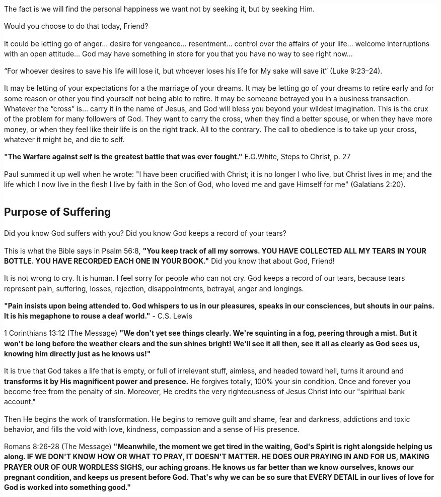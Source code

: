 The fact is we will find the personal happiness we want not by seeking it, but by seeking Him.

Would you choose to do that today, Friend?

It could be letting go of anger… desire for vengeance… resentment… control over the affairs of your life… welcome interruptions with an open attitude… God may have something in store for you that you have no way to see right now…

“For whoever desires to save his life will lose it, but whoever loses his life for My sake will save it” (Luke 9:23–24).

It may be letting of your expectations for a the marriage of your dreams. It may be letting go of your dreams to retire early and for some reason or other you find yourself not being able to retire. It may be someone betrayed you in a business transaction. Whatever the “cross” is… carry it in the name of Jesus, and God will bless you beyond your wildest imagination.
This is the crux of the problem for many followers of God. They want to carry the cross, when they find a better spouse, or when they have more money, or when they feel like their life is on the right track. All to the contrary. The call to obedience is to take up your cross, whatever it might be, and die to self.

**"The Warfare against self is the greatest battle that was ever fought."** E.G.White, Steps to Christ, p. 27

Paul summed it up well when he wrote: "I have been crucified with Christ; it is no longer I who live, but Christ lives in me; and the life which I now live in the flesh I live by faith in the Son of God, who loved me and gave Himself for me" (Galatians 2:20).

## Purpose of Suffering

Did you know God suffers with you? Did you know God keeps a record of your tears?

This is what the Bible says in Psalm 56:8, **"You keep track of all my sorrows. YOU HAVE COLLECTED ALL MY TEARS IN YOUR BOTTLE. YOU HAVE RECORDED EACH ONE IN YOUR BOOK."** Did you know that about God, Friend!

It is not wrong to cry. It is human. I feel sorry for people who can not cry. God keeps a record of our tears, because tears represent pain, suffering, losses, rejection, disappointments, betrayal, anger and longings.

**"Pain insists upon being attended to. God whispers to us in our pleasures, speaks in our consciences, but shouts in our pains. It is his megaphone to rouse a deaf world."** - C.S. Lewis

1 Corinthians 13:12 (The Message) **"We don't yet see things clearly. We're squinting in a fog, peering through a mist. But it won't be long before the weather clears and the sun shines bright! We'll see it all then, see it all as clearly as God sees us, knowing him directly just as he knows us!"**

It is true that God takes a life that is empty, or full of irrelevant stuff, aimless, and headed toward hell, turns it around and **transforms it by His magnificent power and presence.** He forgives totally, 100% your sin condition. Once and forever you become free from the penalty of sin. Moreover, He credits the very righteousness of Jesus Christ into our "spiritual bank account."

Then He begins the work of transformation. He begins to remove guilt and shame, fear and darkness, addictions and toxic behavior, and fills the void with love, kindness, compassion and a sense of His presence.

Romans 8:26-28 (The Message) **"Meanwhile, the moment we get tired in the waiting, God's Spirit is right alongside helping us along. IF WE DON'T KNOW HOW OR WHAT TO PRAY, IT DOESN'T MATTER. HE DOES OUR PRAYING IN AND FOR US, MAKING PRAYER OUR OF OUR WORDLESS SIGHS, our aching groans. He knows us far better than we know ourselves, knows our pregnant condition, and keeps us present before God. That's why we can be so sure that EVERY DETAIL in our lives of love for God is worked into something good."**
